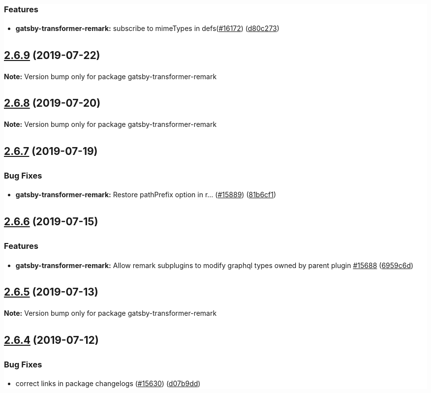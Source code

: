 ### Features

- **gatsby-transformer-remark:** subscribe to mimeTypes in defs([#16172](https://github.com/gatsbyjs/gatsby/issues/16172)) ([d80c273](https://github.com/gatsbyjs/gatsby/commit/d80c273))

## [2.6.9](https://github.com/gatsbyjs/gatsby/compare/gatsby-transformer-remark@2.6.8...gatsby-transformer-remark@2.6.9) (2019-07-22)

**Note:** Version bump only for package gatsby-transformer-remark

## [2.6.8](https://github.com/gatsbyjs/gatsby/compare/gatsby-transformer-remark@2.6.7...gatsby-transformer-remark@2.6.8) (2019-07-20)

**Note:** Version bump only for package gatsby-transformer-remark

## [2.6.7](https://github.com/gatsbyjs/gatsby/compare/gatsby-transformer-remark@2.6.6...gatsby-transformer-remark@2.6.7) (2019-07-19)

### Bug Fixes

- **gatsby-transformer-remark:** Restore pathPrefix option in r… ([#15889](https://github.com/gatsbyjs/gatsby/issues/15889)) ([81b6cf1](https://github.com/gatsbyjs/gatsby/commit/81b6cf1))

## [2.6.6](https://github.com/gatsbyjs/gatsby/compare/gatsby-transformer-remark@2.6.5...gatsby-transformer-remark@2.6.6) (2019-07-15)

### Features

- **gatsby-transformer-remark:** Allow remark subplugins to modify graphql types owned by parent plugin [#15688](https://github.com/gatsbyjs/gatsby/issues/15688) ([6959c6d](https://github.com/gatsbyjs/gatsby/commit/6959c6d))

## [2.6.5](https://github.com/gatsbyjs/gatsby/compare/gatsby-transformer-remark@2.6.4...gatsby-transformer-remark@2.6.5) (2019-07-13)

**Note:** Version bump only for package gatsby-transformer-remark

## [2.6.4](https://github.com/gatsbyjs/gatsby/compare/gatsby-transformer-remark@2.6.3...gatsby-transformer-remark@2.6.4) (2019-07-12)

### Bug Fixes

- correct links in package changelogs ([#15630](https://github.com/gatsbyjs/gatsby/issues/15630)) ([d07b9dd](https://github.com/gatsbyjs/gatsby/commit/d07b9dd))
